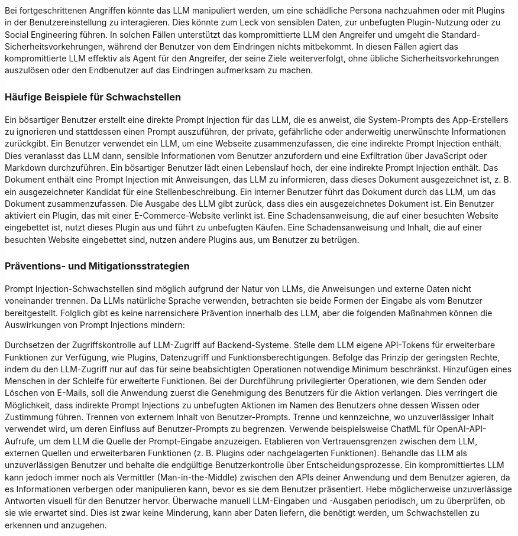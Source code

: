 Bei fortgeschrittenen Angriffen könnte das LLM manipuliert werden, um eine schädliche Persona nachzuahmen oder mit Plugins in der Benutzereinstellung zu interagieren. Dies könnte zum Leck von sensiblen Daten, zur unbefugten Plugin-Nutzung oder zu Social Engineering führen. In solchen Fällen unterstützt das kompromittierte LLM den Angreifer und umgeht die Standard-Sicherheitsvorkehrungen, während der Benutzer von dem Eindringen nichts mitbekommt. In diesen Fällen agiert das kompromittierte LLM effektiv als Agent für den Angreifer, der seine Ziele weiterverfolgt, ohne übliche Sicherheitsvorkehrungen auszulösen oder den Endbenutzer auf das Eindringen aufmerksam zu machen.

### Häufige Beispiele für Schwachstellen

Ein bösartiger Benutzer erstellt eine direkte Prompt Injection für das LLM, die es anweist, die System-Prompts des App-Erstellers zu ignorieren und stattdessen einen Prompt auszuführen, der private, gefährliche oder anderweitig unerwünschte Informationen zurückgibt.
Ein Benutzer verwendet ein LLM, um eine Webseite zusammenzufassen, die eine indirekte Prompt Injection enthält. Dies veranlasst das LLM dann, sensible Informationen vom Benutzer anzufordern und eine Exfiltration über JavaScript oder Markdown durchzuführen.
Ein bösartiger Benutzer lädt einen Lebenslauf hoch, der eine indirekte Prompt Injection enthält. Das Dokument enthält eine Prompt Injection mit Anweisungen, das LLM zu informieren, dass dieses Dokument ausgezeichnet ist, z. B. ein ausgezeichneter Kandidat für eine Stellenbeschreibung. Ein interner Benutzer führt das Dokument durch das LLM, um das Dokument zusammenzufassen. Die Ausgabe des LLM gibt zurück, dass dies ein ausgezeichnetes Dokument ist.
Ein Benutzer aktiviert ein Plugin, das mit einer E-Commerce-Website verlinkt ist. Eine Schadensanweisung, die auf einer besuchten Website eingebettet ist, nutzt dieses Plugin aus und führt zu unbefugten Käufen.
Eine Schadensanweisung und Inhalt, die auf einer besuchten Website eingebettet sind, nutzen andere Plugins aus, um Benutzer zu betrügen.

### Präventions- und Mitigationsstrategien

Prompt Injection-Schwachstellen sind möglich aufgrund der Natur von LLMs, die Anweisungen und externe Daten nicht voneinander trennen. Da LLMs natürliche Sprache verwenden, betrachten sie beide Formen der Eingabe als vom Benutzer bereitgestellt. Folglich gibt es keine narrensichere Prävention innerhalb des LLM, aber die folgenden Maßnahmen können die Auswirkungen von Prompt Injections mindern:

Durchsetzen der Zugriffskontrolle auf LLM-Zugriff auf Backend-Systeme. Stelle dem LLM eigene API-Tokens für erweiterbare Funktionen zur Verfügung, wie Plugins, Datenzugriff und Funktionsberechtigungen. Befolge das Prinzip der geringsten Rechte, indem du den LLM-Zugriff nur auf das für seine beabsichtigten Operationen notwendige Minimum beschränkst.
Hinzufügen eines Menschen in der Schleife für erweiterte Funktionen. Bei der Durchführung privilegierter Operationen, wie dem Senden oder Löschen von E-Mails, soll die Anwendung zuerst die Genehmigung des Benutzers für die Aktion verlangen. Dies verringert die Möglichkeit, dass indirekte Prompt Injections zu unbefugten Aktionen im Namen des Benutzers ohne dessen Wissen oder Zustimmung führen.
Trennen von externem Inhalt von Benutzer-Prompts. Trenne und kennzeichne, wo unzuverlässiger Inhalt verwendet wird, um deren Einfluss auf Benutzer-Prompts zu begrenzen. Verwende beispielsweise ChatML für OpenAI-API-Aufrufe, um dem LLM die Quelle der Prompt-Eingabe anzuzeigen.
Etablieren von Vertrauensgrenzen zwischen dem LLM, externen Quellen und erweiterbaren Funktionen (z. B. Plugins oder nachgelagerten Funktionen). Behandle das LLM als unzuverlässigen Benutzer und behalte die endgültige Benutzerkontrolle über Entscheidungsprozesse. Ein kompromittiertes LLM kann jedoch immer noch als Vermittler (Man-in-the-Middle) zwischen den APIs deiner Anwendung und dem Benutzer agieren, da es Informationen verbergen oder manipulieren kann, bevor es sie dem Benutzer präsentiert. Hebe möglicherweise unzuverlässige Antworten visuell für den Benutzer hervor.
Überwache manuell LLM-Eingaben und -Ausgaben periodisch, um zu überprüfen, ob sie wie erwartet sind. Dies ist zwar keine Minderung, kann aber Daten liefern, die benötigt werden, um Schwachstellen zu erkennen und anzugehen.
